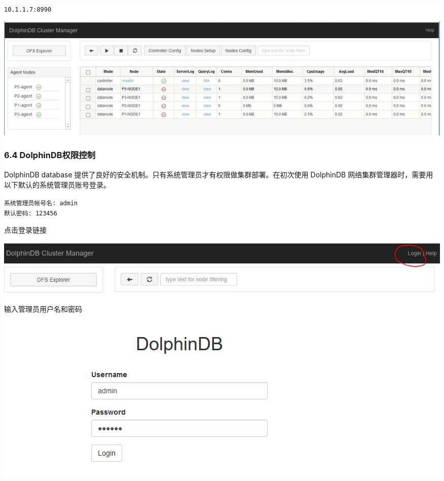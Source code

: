 ```sh
10.1.1.7:8990
```

![集群管理](images/multi_web.JPG)

### 6.4 DolphinDB权限控制

DolphinDB database 提供了良好的安全机制。只有系统管理员才有权限做集群部署。在初次使用 DolphinDB 网络集群管理器时，需要用以下默认的系统管理员账号登录。

```txt
系统管理员帐号名: admin
默认密码: 123456
```

点击登录链接

![登录链接](images/login_logo.JPG)

输入管理员用户名和密码

![输入账号](images/login.JPG)
